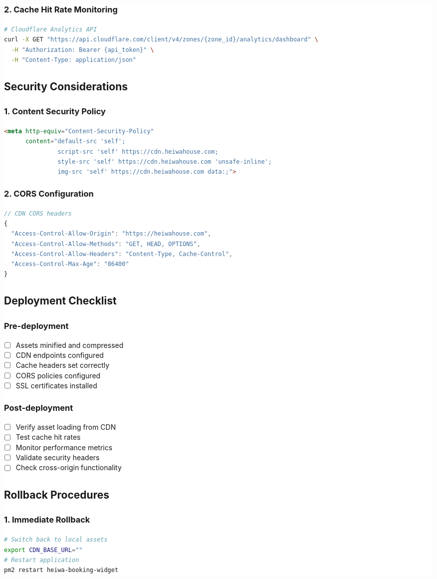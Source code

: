 ### 2. Cache Hit Rate Monitoring
```bash
# Cloudflare Analytics API
curl -X GET "https://api.cloudflare.com/client/v4/zones/{zone_id}/analytics/dashboard" \
  -H "Authorization: Bearer {api_token}" \
  -H "Content-Type: application/json"
```

## Security Considerations

### 1. Content Security Policy
```html
<meta http-equiv="Content-Security-Policy" 
      content="default-src 'self'; 
               script-src 'self' https://cdn.heiwahouse.com;
               style-src 'self' https://cdn.heiwahouse.com 'unsafe-inline';
               img-src 'self' https://cdn.heiwahouse.com data:;">
```

### 2. CORS Configuration
```javascript
// CDN CORS headers
{
  "Access-Control-Allow-Origin": "https://heiwahouse.com",
  "Access-Control-Allow-Methods": "GET, HEAD, OPTIONS",
  "Access-Control-Allow-Headers": "Content-Type, Cache-Control",
  "Access-Control-Max-Age": "86400"
}
```

## Deployment Checklist

### Pre-deployment
- [ ] Assets minified and compressed
- [ ] CDN endpoints configured
- [ ] Cache headers set correctly
- [ ] CORS policies configured
- [ ] SSL certificates installed

### Post-deployment
- [ ] Verify asset loading from CDN
- [ ] Test cache hit rates
- [ ] Monitor performance metrics
- [ ] Validate security headers
- [ ] Check cross-origin functionality

## Rollback Procedures

### 1. Immediate Rollback
```bash
# Switch back to local assets
export CDN_BASE_URL=""
# Restart application
pm2 restart heiwa-booking-widget
```
